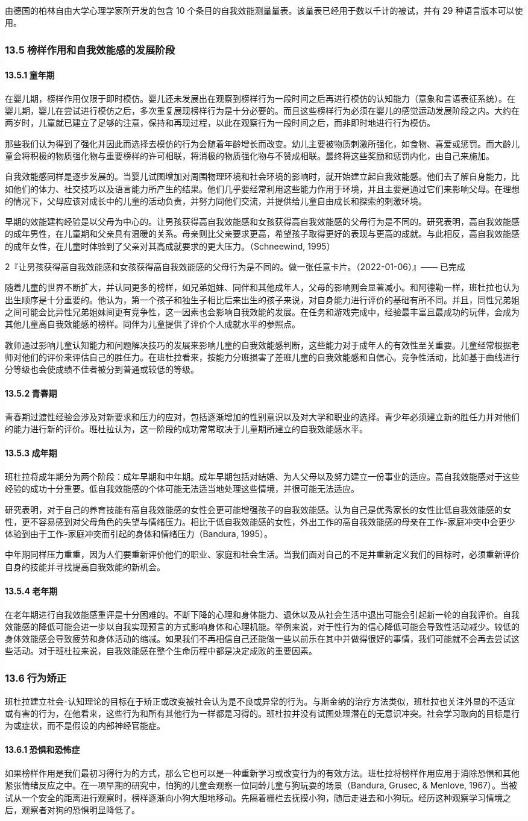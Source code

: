 由德国的柏林自由大学心理学家所开发的包含 10 个条目的自我效能测量量表。该量表已经用于数以千计的被试，并有 29 种语言版本可以使用。

### 13.5 榜样作用和自我效能感的发展阶段

#### 13.5.1 童年期

在婴儿期，榜样作用仅限于即时模仿。婴儿还未发展出在观察到榜样行为一段时间之后再进行模仿的认知能力（意象和言语表征系统）。在婴儿期，婴儿在尝试进行模仿之后，多次重复展现榜样行为是十分必要的。而且这些榜样行为必须在婴儿的感觉运动发展阶段之内。大约在两岁时，儿童就已建立了足够的注意，保持和再现过程，以此在观察行为一段时间之后，而非即时地进行行为模仿。

那些我们认为得到了强化并因此而选择去模仿的行为会随着年龄增长而改变。幼儿主要被物质刺激所强化，如食物、喜爱或惩罚。而大龄儿童会将积极的物质强化物与重要榜样的许可相联，将消极的物质强化物与不赞成相联。最终将这些奖励和惩罚内化，由自己来施加。

自我效能感同样是逐步发展的。当婴儿试图增加对周围物理环境和社会环境的影响时，就开始建立起自我效能感。他们去了解自身能力，比如他们的体力、社交技巧以及语言能力所产生的结果。他们几乎要经常利用这些能力作用于环境，并且主要是通过它们来影响父母。在理想的情况下，父母应该对成长中的儿童的活动负责，并努力同他们交流，并提供给儿童自由成长和探索的刺激环境。

早期的效能建构经验是以父母为中心的。让男孩获得高自我效能感和女孩获得高自我效能感的父母行为是不同的。研究表明，高自我效能感的成年男性，在儿童期和父亲具有温暖的关系。母亲则比父亲要求更高，希望孩子取得更好的表现与更高的成就。与此相反，高自我效能感的成年女性，在儿童时体验到了父亲对其高成就要求的更大压力。（Schneewind, 1995）

2『让男孩获得高自我效能感和女孩获得高自我效能感的父母行为是不同的。做一张任意卡片。（2022-01-06）』—— 已完成

随着儿童的世界不断扩大，并认同更多的榜样，如兄弟姐妹、同伴和其他成年人，父母的影响则会显著减小。和阿德勒一样，班杜拉也认为出生顺序是十分重要的。他认为，第一个孩子和独生子相比后来出生的孩子来说，对自身能力进行评价的基础有所不同。并且，同性兄弟姐之间可能会比异性兄弟姐妹间更有竞争性，这一因素也会影响自我效能的发展。在任务和游戏完成中，经验最丰富且最成功的玩伴，会成为其他儿童高自我效能感的榜样。同伴为儿童提供了评价个人成就水平的参照点。

教师通过影响儿童认知能力和问题解决技巧的发展来影响儿童的自我效能感判断，这些能力对于成年人的有效性至关重要。儿童经常根据老师对他们的评价来评估自己的胜任力。在班杜拉看来，按能力分班损害了差班儿童的自我效能感和自信心。竞争性活动，比如基于曲线进行分等级也会使成绩不佳者被分到普通或较低的等级。

#### 13.5.2 青春期

青春期过渡性经验会涉及对新要求和压力的应对，包括逐渐增加的性别意识以及对大学和职业的选择。青少年必须建立新的胜任力并对他们的能力进行新的评价。班杜拉认为，这一阶段的成功常常取决于儿童期所建立的自我效能感水平。

#### 13.5.3 成年期

班杜拉将成年期分为两个阶段：成年早期和中年期。成年早期包括对结婚、为人父母以及努力建立一份事业的适应。高自我效能感对于这些经验的成功十分重要。低自我效能感的个体可能无法适当地处理这些情境，并很可能无法适应。

研究表明，对于自己的养育技能有高自我效能感的女性会更可能增强孩子的自我效能感。认为自己是优秀家长的女性比低自我效能感的女性，更不容易感到对父母角色的失望与情绪压力。相比于低自我效能感的女性，外出工作的高自我效能感的母亲在工作-家庭冲突中会更少体验到由于工作-家庭冲突而引起的身体和情绪压力（Bandura, 1995）。

中年期同样压力重重，因为人们要重新评价他们的职业、家庭和社会生活。当我们面对自己的不足并重新定义我们的目标时，必须重新评价自身的技能并寻找提高自我效能的新机会。

#### 13.5.4 老年期

在老年期进行自我效能感重评是十分困难的。不断下降的心理和身体能力、退休以及从社会生活中退出可能会引起新一轮的自我评价。自我效能感的降低可能会进一步以自我实现预言的方式影响身体和心理机能。举例来说，对于性行为的信心降低可能会导致性活动减少。较低的身体效能感会导致疲劳和身体活动的缩减。如果我们不再相信自己还能做一些以前乐在其中并做得很好的事情，我们可能就不会再去尝试这些活动。对于班杜拉来说，自我效能感在整个生命历程中都是决定成败的重要因素。

### 13.6 行为矫正

班杜拉建立社会-认知理论的目标在于矫正或改变被社会认为是不良或异常的行为。与斯金纳的治疗方法类似，班杜拉也关注外显的不适宜或有害的行为，在他看来，这些行为和所有其他行为一样都是习得的。班杜拉并没有试图处理潜在的无意识冲突。社会学习取向的目标是行为或症状，而不是假设的内部神经官能症。

#### 13.6.1 恐惧和恐怖症

如果榜样作用是我们最初习得行为的方式，那么它也可以是一种重新学习或改变行为的有效方法。班杜拉将榜样作用应用于消除恐惧和其他紧张情绪反应之中。在一项早期的研究中，怕狗的儿童会观察一位同龄儿童与狗玩耍的场景（Bandura, Grusec, & Menlove, 1967）。当被试从一个安全的距离进行观察时，榜样逐渐向小狗大胆地移动。先隔着栅栏去抚摸小狗，随后走进去和小狗玩。经历这种观察学习情境之后，观察者对狗的恐惧明显降低了。
